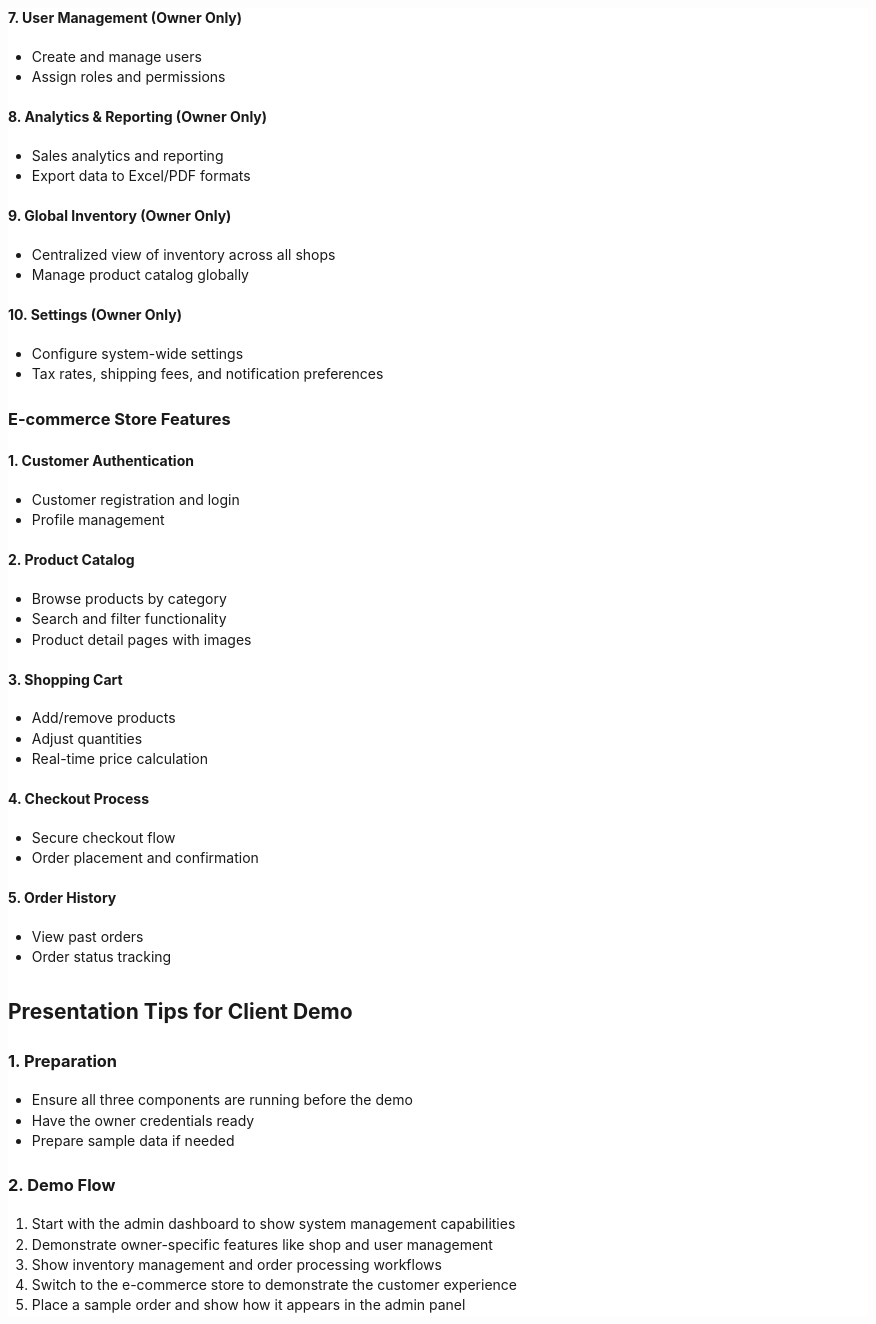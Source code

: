 #### 7. User Management (Owner Only)
- Create and manage users
- Assign roles and permissions

#### 8. Analytics & Reporting (Owner Only)
- Sales analytics and reporting
- Export data to Excel/PDF formats

#### 9. Global Inventory (Owner Only)
- Centralized view of inventory across all shops
- Manage product catalog globally

#### 10. Settings (Owner Only)
- Configure system-wide settings
- Tax rates, shipping fees, and notification preferences

### E-commerce Store Features

#### 1. Customer Authentication
- Customer registration and login
- Profile management

#### 2. Product Catalog
- Browse products by category
- Search and filter functionality
- Product detail pages with images

#### 3. Shopping Cart
- Add/remove products
- Adjust quantities
- Real-time price calculation

#### 4. Checkout Process
- Secure checkout flow
- Order placement and confirmation

#### 5. Order History
- View past orders
- Order status tracking

## Presentation Tips for Client Demo

### 1. Preparation
- Ensure all three components are running before the demo
- Have the owner credentials ready
- Prepare sample data if needed

### 2. Demo Flow
1. Start with the admin dashboard to show system management capabilities
2. Demonstrate owner-specific features like shop and user management
3. Show inventory management and order processing workflows
4. Switch to the e-commerce store to demonstrate the customer experience
5. Place a sample order and show how it appears in the admin panel
